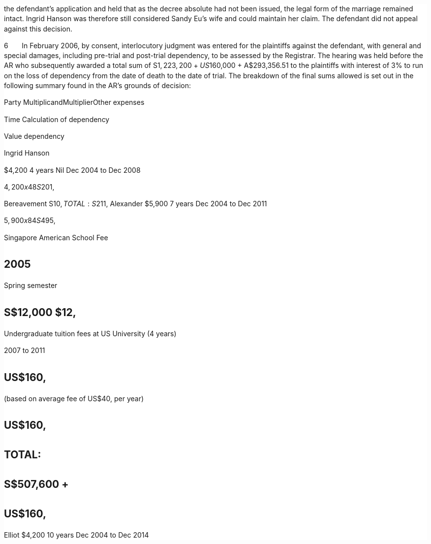 
the defendant’s application and held that as the decree absolute had not been issued, the legal form of the marriage remained intact. Ingrid Hanson was therefore still considered Sandy Eu’s wife and could maintain her claim. The defendant did not appeal against this decision. 

6       In February 2006, by consent, interlocutory judgment was entered for the plaintiffs against the defendant, with general and special damages, including pre-trial and post-trial dependency, to be assessed by the Registrar. The hearing was held before the AR who subsequently awarded a total sum of S$1,223,200 + US$160,000 + A$293,356.51 to the plaintiffs with interest of 3% to run on the loss of dependency from the date of death to the date of trial. The breakdown of the final sums allowed is set out in the following summary found in the AR’s grounds of decision: 

 Party MultiplicandMultiplierOther expenses 

 Time Calculation of dependency 

 Value dependency 

 Ingrid Hanson 

 $4,200 4 years Nil Dec 2004 to Dec 2008 

 $4,200 x 48 S$201, 

 Bereavement S$10, TOTAL: S$211, Alexander $5,900 7 years Dec 2004 to Dec 2011 

 $5,900 x 84 S$495, 

 Singapore American School Fee 

## 2005 

 Spring semester 

## S$12,000 $12, 

 Undergraduate tuition fees at US University (4 years) 

 2007 to 2011 

## US$160, 

 (based on average fee of US$40, per year) 

## US$160, 

## TOTAL: 

## S$507,600 + 

## US$160, 

 Elliot $4,200 10 years Dec 2004 to Dec 2014 
